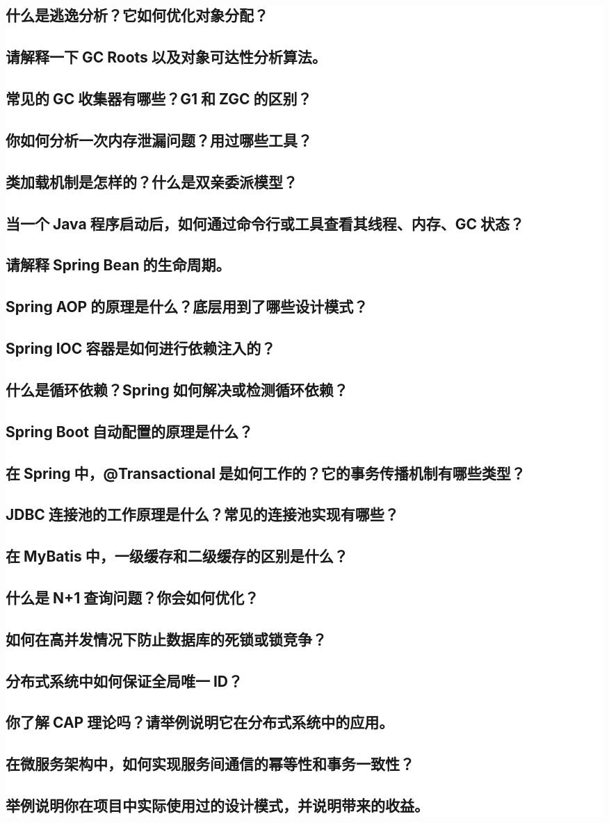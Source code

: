## 什么是逃逸分析？它如何优化对象分配？

## 请解释一下 GC Roots 以及对象可达性分析算法。

## 常见的 GC 收集器有哪些？G1 和 ZGC 的区别？

## 你如何分析一次内存泄漏问题？用过哪些工具？

## 类加载机制是怎样的？什么是双亲委派模型？

## 当一个 Java 程序启动后，如何通过命令行或工具查看其线程、内存、GC 状态？

## 请解释 Spring Bean 的生命周期。

## Spring AOP 的原理是什么？底层用到了哪些设计模式？

## Spring IOC 容器是如何进行依赖注入的？

## 什么是循环依赖？Spring 如何解决或检测循环依赖？

## Spring Boot 自动配置的原理是什么？

## 在 Spring 中，@Transactional 是如何工作的？它的事务传播机制有哪些类型？

## JDBC 连接池的工作原理是什么？常见的连接池实现有哪些？

## 在 MyBatis 中，一级缓存和二级缓存的区别是什么？

## 什么是 N+1 查询问题？你会如何优化？

## 如何在高并发情况下防止数据库的死锁或锁竞争？

## 分布式系统中如何保证全局唯一 ID？

## 你了解 CAP 理论吗？请举例说明它在分布式系统中的应用。

## 在微服务架构中，如何实现服务间通信的幂等性和事务一致性？

## 举例说明你在项目中实际使用过的设计模式，并说明带来的收益。
